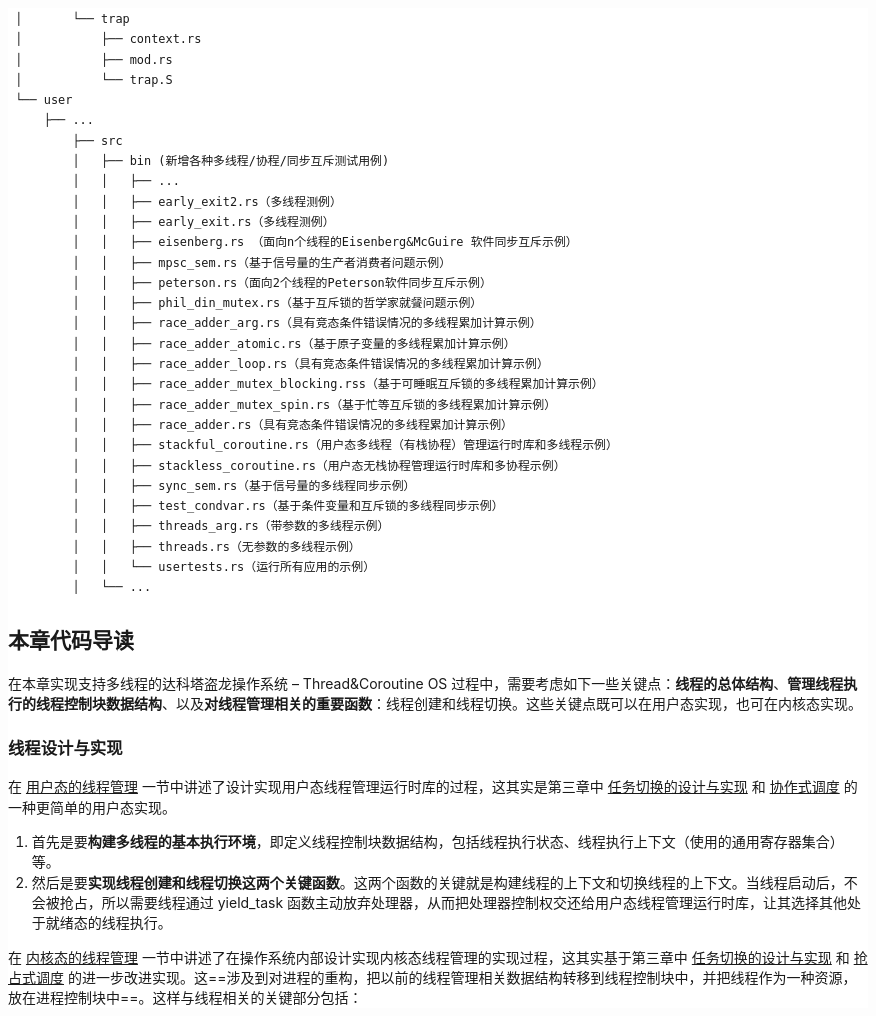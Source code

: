 ```
 │       └── trap
 │           ├── context.rs
 │           ├── mod.rs
 │           └── trap.S
 └── user
	 ├── ...
		 ├── src
		 │   ├── bin (新增各种多线程/协程/同步互斥测试用例)
		 │   │   ├── ...
		 │   │   ├── early_exit2.rs（多线程测例）
		 │   │   ├── early_exit.rs（多线程测例）
		 │   │   ├── eisenberg.rs （面向n个线程的Eisenberg&McGuire 软件同步互斥示例）
		 │   │   ├── mpsc_sem.rs（基于信号量的生产者消费者问题示例）
		 │   │   ├── peterson.rs（面向2个线程的Peterson软件同步互斥示例）
		 │   │   ├── phil_din_mutex.rs（基于互斥锁的哲学家就餐问题示例）
		 │   │   ├── race_adder_arg.rs（具有竞态条件错误情况的多线程累加计算示例）
		 │   │   ├── race_adder_atomic.rs（基于原子变量的多线程累加计算示例）
		 │   │   ├── race_adder_loop.rs（具有竞态条件错误情况的多线程累加计算示例）
		 │   │   ├── race_adder_mutex_blocking.rss（基于可睡眠互斥锁的多线程累加计算示例）
		 │   │   ├── race_adder_mutex_spin.rs（基于忙等互斥锁的多线程累加计算示例）
		 │   │   ├── race_adder.rs（具有竞态条件错误情况的多线程累加计算示例）
		 │   │   ├── stackful_coroutine.rs（用户态多线程（有栈协程）管理运行时库和多线程示例）
		 │   │   ├── stackless_coroutine.rs（用户态无栈协程管理运行时库和多协程示例）
		 │   │   ├── sync_sem.rs（基于信号量的多线程同步示例）
		 │   │   ├── test_condvar.rs（基于条件变量和互斥锁的多线程同步示例）
		 │   │   ├── threads_arg.rs（带参数的多线程示例）
		 │   │   ├── threads.rs（无参数的多线程示例）
		 │   │   └── usertests.rs（运行所有应用的示例）
		 │   └── ...
```

## 本章代码导读

在本章实现支持多线程的达科塔盗龙操作系统 – Thread&Coroutine OS 过程中，需要考虑如下一些关键点：**线程的总体结构**、**管理线程执行的线程控制块数据结构**、以及**对线程管理相关的重要函数**：线程创建和线程切换。这些关键点既可以在用户态实现，也可在内核态实现。

### 线程设计与实现

在 [用户态的线程管理](https://rcore-os.cn/rCore-Tutorial-Book-v3/chapter8/1thread.html) 一节中讲述了设计实现用户态线程管理运行时库的过程，这其实是第三章中 [任务切换的设计与实现](https://rcore-os.cn/rCore-Tutorial-Book-v3/chapter3/2task-switching.html#term-task-switch-impl) 和 [协作式调度](https://rcore-os.cn/rCore-Tutorial-Book-v3/chapter3/3multiprogramming.html#term-coop-impl) 的一种更简单的用户态实现。
1. 首先是要**构建多线程的基本执行环境**，即定义线程控制块数据结构，包括线程执行状态、线程执行上下文（使用的通用寄存器集合）等。
2. 然后是要**实现线程创建和线程切换这两个关键函数**。这两个函数的关键就是构建线程的上下文和切换线程的上下文。当线程启动后，不会被抢占，所以需要线程通过 yield_task 函数主动放弃处理器，从而把处理器控制权交还给用户态线程管理运行时库，让其选择其他处于就绪态的线程执行。

在 [内核态的线程管理](https://rcore-os.cn/rCore-Tutorial-Book-v3/chapter8/1thread-kernel.html) 一节中讲述了在操作系统内部设计实现内核态线程管理的实现过程，这其实基于第三章中 [任务切换的设计与实现](https://rcore-os.cn/rCore-Tutorial-Book-v3/chapter3/2task-switching.html#term-task-switch-impl) 和 [抢占式调度](https://rcore-os.cn/rCore-Tutorial-Book-v3/chapter3/4time-sharing-system.html#term-preempt-sched) 的进一步改进实现。这==涉及到对进程的重构，把以前的线程管理相关数据结构转移到线程控制块中，并把线程作为一种资源，放在进程控制块中==。这样与线程相关的关键部分包括：
